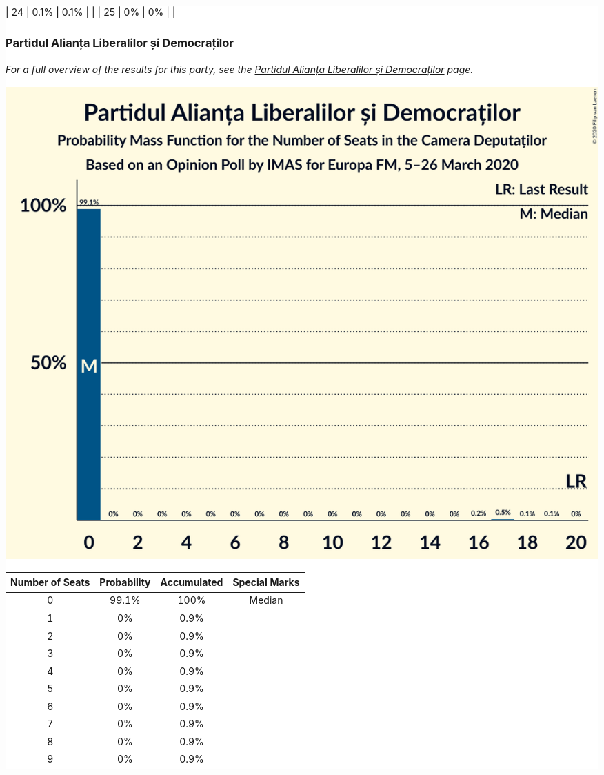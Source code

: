 | 24 | 0.1% | 0.1% |  |
| 25 | 0% | 0% |  |

### Partidul Alianța Liberalilor și Democraților

*For a full overview of the results for this party, see the [Partidul Alianța Liberalilor și Democraților](party-partidulalianțaliberalilorșidemocraților.html) page.*

![Graph with seats probability mass function not yet produced](2020-03-26-IMAS-seats-pmf-partidulalianțaliberalilorșidemocraților.png "Seats Probability Mass Function")

| Number of Seats | Probability | Accumulated | Special Marks |
|:---------------:|:-----------:|:-----------:|:-------------:|
| 0 | 99.1% | 100% | Median |
| 1 | 0% | 0.9% |  |
| 2 | 0% | 0.9% |  |
| 3 | 0% | 0.9% |  |
| 4 | 0% | 0.9% |  |
| 5 | 0% | 0.9% |  |
| 6 | 0% | 0.9% |  |
| 7 | 0% | 0.9% |  |
| 8 | 0% | 0.9% |  |
| 9 | 0% | 0.9% |  |